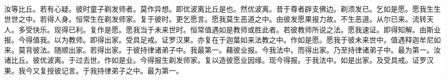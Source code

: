 汝等比丘。若有心疑。彼时童子剃发师者。莫作异想。即优波离比丘是也。然优波离。昔于尊者辟支佛边。剃须发已。乞如是愿。愿我生生世世之中。若得人身。恒常生在剃发师家。复于彼时。更乞愿言。愿我莫生恶道之中。由彼发愿果报力故。不生恶道。从尔已来。流转天人。多受快乐。现得已利。复作是愿。愿我当于未来世时。恒常值遇如是教师或胜此者。若彼教师所说之法。愿我速证。即得知解。由斯业报。今得值我。以为教师。即得出家。受具足戒。证罗汉果。亦复在于迦葉如来法教之中。作如是愿。愿我于彼未来世中。值遇释迦牟尼如来。莫背彼法。随顺出家。若得出家。于彼持律诸弟子中。我最第一。藉彼业报。今我法中。而得出家。乃至持律诸弟子中。最为第一。汝诸比丘。彼优波离。于过去世。作如是业。今得报生剃发师家。复以造彼愿业因缘。现今得报。于我法中。如是出家。及受具戒。证罗汉果。我今又复授彼记言。于我持律弟子之中。最为第一。
